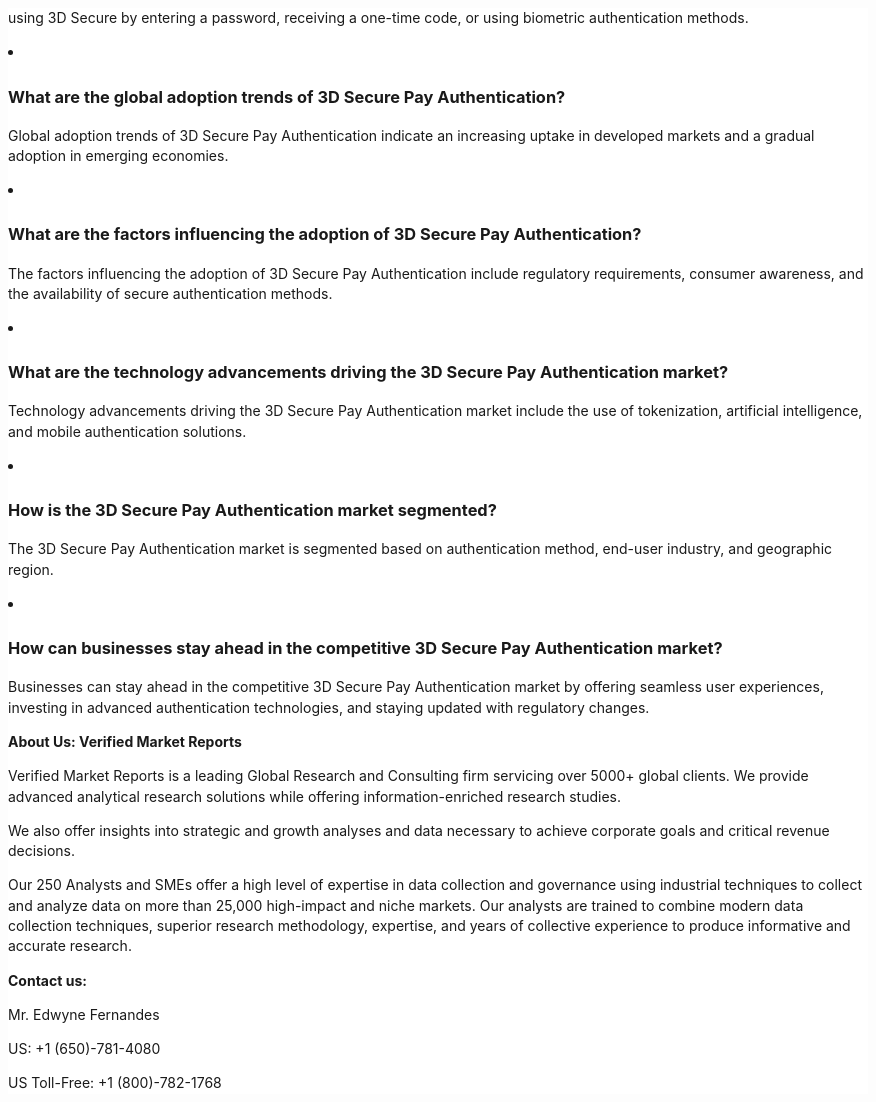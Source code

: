 using 3D Secure by entering a password, receiving a one-time code, or using biometric authentication methods.</p> </li> <li> <h3>What are the global adoption trends of 3D Secure Pay Authentication?</h3> <p>Global adoption trends of 3D Secure Pay Authentication indicate an increasing uptake in developed markets and a gradual adoption in emerging economies.</p> </li> <li> <h3>What are the factors influencing the adoption of 3D Secure Pay Authentication?</h3> <p>The factors influencing the adoption of 3D Secure Pay Authentication include regulatory requirements, consumer awareness, and the availability of secure authentication methods.</p> </li> <li> <h3>What are the technology advancements driving the 3D Secure Pay Authentication market?</h3> <p>Technology advancements driving the 3D Secure Pay Authentication market include the use of tokenization, artificial intelligence, and mobile authentication solutions.</p> </li> <li> <h3>How is the 3D Secure Pay Authentication market segmented?</h3> <p>The 3D Secure Pay Authentication market is segmented based on authentication method, end-user industry, and geographic region.</p> </li> <li> <h3>How can businesses stay ahead in the competitive 3D Secure Pay Authentication market?</h3> <p>Businesses can stay ahead in the competitive 3D Secure Pay Authentication market by offering seamless user experiences, investing in advanced authentication technologies, and staying updated with regulatory changes.</p> </li></ol></body></html></h3><p id="" class=""><strong>About Us: Verified Market Reports</strong></p><p id="" class="">Verified Market Reports is a leading Global Research and Consulting firm servicing over 5000+ global clients. We provide advanced analytical research solutions while offering information-enriched research studies.</p><p id="" class="">We also offer insights into strategic and growth analyses and data necessary to achieve corporate goals and critical revenue decisions.</p><p id="" class="">Our 250 Analysts and SMEs offer a high level of expertise in data collection and governance using industrial techniques to collect and analyze data on more than 25,000 high-impact and niche markets. Our analysts are trained to combine modern data collection techniques, superior research methodology, expertise, and years of collective experience to produce informative and accurate research.</p><p id="" class=""><strong>Contact us:</strong></p><p id="" class="">Mr. Edwyne Fernandes</p><p id="" class="">US: +1 (650)-781-4080</p><p id="" class="">US Toll-Free: +1 (800)-782-1768</p>

